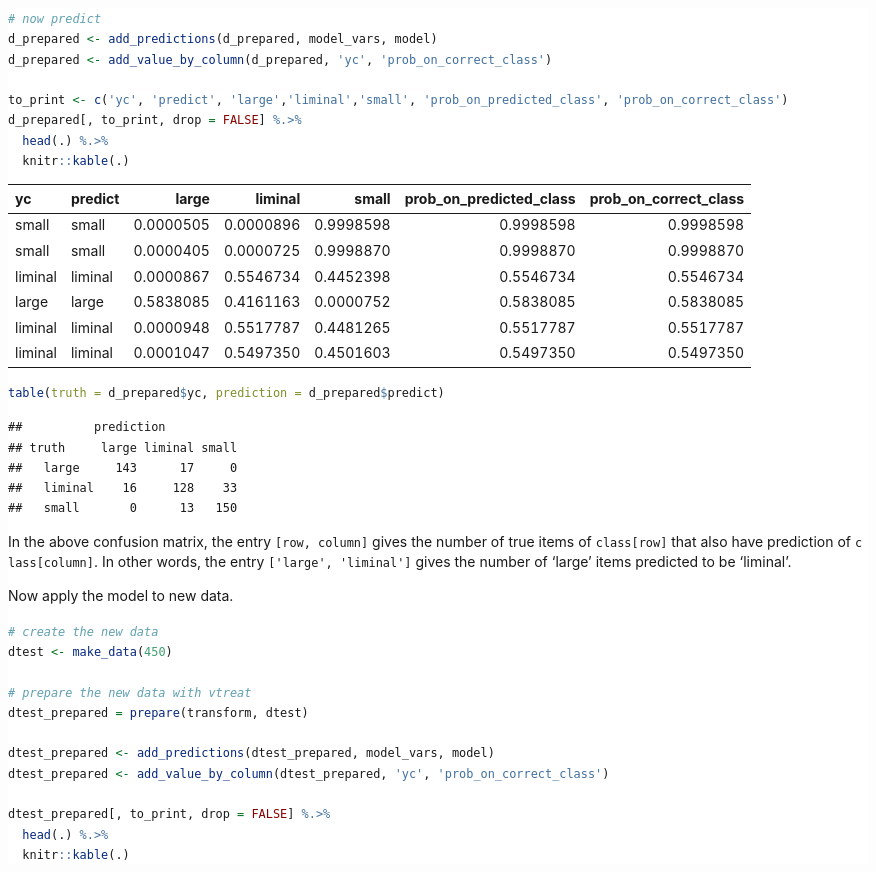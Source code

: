 ``` r
# now predict
d_prepared <- add_predictions(d_prepared, model_vars, model)
d_prepared <- add_value_by_column(d_prepared, 'yc', 'prob_on_correct_class')

to_print <- c('yc', 'predict', 'large','liminal','small', 'prob_on_predicted_class', 'prob_on_correct_class')
d_prepared[, to_print, drop = FALSE] %.>%
  head(.) %.>%
  knitr::kable(.)
```

| yc      | predict |     large |   liminal |     small | prob\_on\_predicted\_class | prob\_on\_correct\_class |
| :------ | :------ | --------: | --------: | --------: | -------------------------: | -----------------------: |
| small   | small   | 0.0000505 | 0.0000896 | 0.9998598 |                  0.9998598 |                0.9998598 |
| small   | small   | 0.0000405 | 0.0000725 | 0.9998870 |                  0.9998870 |                0.9998870 |
| liminal | liminal | 0.0000867 | 0.5546734 | 0.4452398 |                  0.5546734 |                0.5546734 |
| large   | large   | 0.5838085 | 0.4161163 | 0.0000752 |                  0.5838085 |                0.5838085 |
| liminal | liminal | 0.0000948 | 0.5517787 | 0.4481265 |                  0.5517787 |                0.5517787 |
| liminal | liminal | 0.0001047 | 0.5497350 | 0.4501603 |                  0.5497350 |                0.5497350 |

``` r
table(truth = d_prepared$yc, prediction = d_prepared$predict)
```

    ##          prediction
    ## truth     large liminal small
    ##   large     143      17     0
    ##   liminal    16     128    33
    ##   small       0      13   150

In the above confusion matrix, the entry `[row, column]` gives the
number of true items of `class[row]` that also have prediction of
`class[column]`. In other words, the entry `['large', 'liminal']` gives
the number of ‘large’ items predicted to be ‘liminal’.

Now apply the model to new data.

``` r
# create the new data
dtest <- make_data(450)

# prepare the new data with vtreat
dtest_prepared = prepare(transform, dtest)

dtest_prepared <- add_predictions(dtest_prepared, model_vars, model)
dtest_prepared <- add_value_by_column(dtest_prepared, 'yc', 'prob_on_correct_class')

dtest_prepared[, to_print, drop = FALSE] %.>%
  head(.) %.>%
  knitr::kable(.)
```
